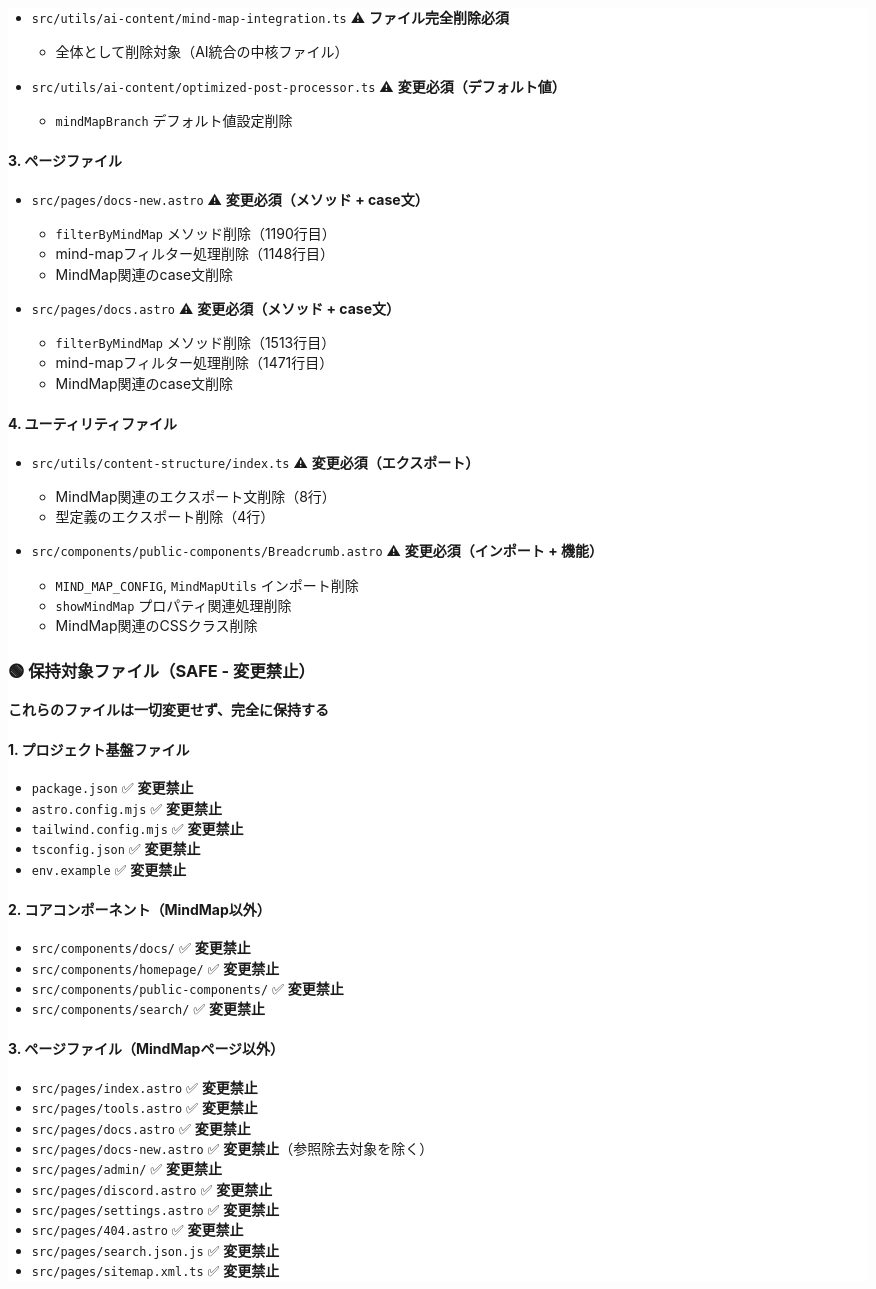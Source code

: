 - `src/utils/ai-content/mind-map-integration.ts` ⚠️ **ファイル完全削除必須**
  - 全体として削除対象（AI統合の中核ファイル）

- `src/utils/ai-content/optimized-post-processor.ts` ⚠️ **変更必須（デフォルト値）**
  - `mindMapBranch` デフォルト値設定削除

#### 3. ページファイル
- `src/pages/docs-new.astro` ⚠️ **変更必須（メソッド + case文）**
  - `filterByMindMap` メソッド削除（1190行目）
  - mind-mapフィルター処理削除（1148行目）
  - MindMap関連のcase文削除

- `src/pages/docs.astro` ⚠️ **変更必須（メソッド + case文）**
  - `filterByMindMap` メソッド削除（1513行目）
  - mind-mapフィルター処理削除（1471行目）
  - MindMap関連のcase文削除

#### 4. ユーティリティファイル
- `src/utils/content-structure/index.ts` ⚠️ **変更必須（エクスポート）**
  - MindMap関連のエクスポート文削除（8行）
  - 型定義のエクスポート削除（4行）

- `src/components/public-components/Breadcrumb.astro` ⚠️ **変更必須（インポート + 機能）**
  - `MIND_MAP_CONFIG`, `MindMapUtils` インポート削除
  - `showMindMap` プロパティ関連処理削除
  - MindMap関連のCSSクラス削除

### 🟢 保持対象ファイル（SAFE - 変更禁止）
**これらのファイルは一切変更せず、完全に保持する**

#### 1. プロジェクト基盤ファイル
- `package.json` ✅ **変更禁止**
- `astro.config.mjs` ✅ **変更禁止**
- `tailwind.config.mjs` ✅ **変更禁止**
- `tsconfig.json` ✅ **変更禁止**
- `env.example` ✅ **変更禁止**

#### 2. コアコンポーネント（MindMap以外）
- `src/components/docs/` ✅ **変更禁止**
- `src/components/homepage/` ✅ **変更禁止**
- `src/components/public-components/` ✅ **変更禁止**
- `src/components/search/` ✅ **変更禁止**

#### 3. ページファイル（MindMapページ以外）
- `src/pages/index.astro` ✅ **変更禁止**
- `src/pages/tools.astro` ✅ **変更禁止**
- `src/pages/docs.astro` ✅ **変更禁止**
- `src/pages/docs-new.astro` ✅ **変更禁止**（参照除去対象を除く）
- `src/pages/admin/` ✅ **変更禁止**
- `src/pages/discord.astro` ✅ **変更禁止**
- `src/pages/settings.astro` ✅ **変更禁止**
- `src/pages/404.astro` ✅ **変更禁止**
- `src/pages/search.json.js` ✅ **変更禁止**
- `src/pages/sitemap.xml.ts` ✅ **変更禁止**
